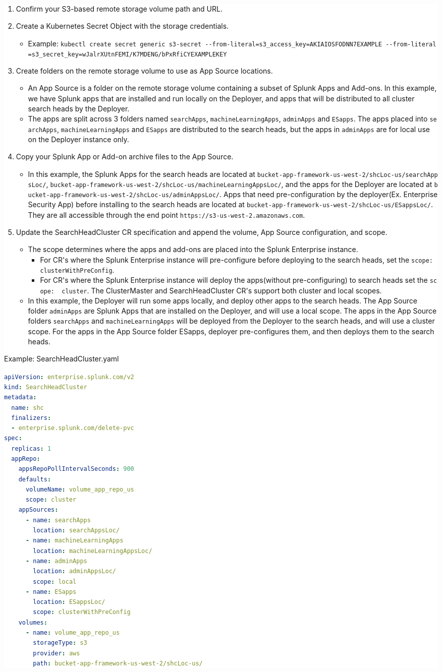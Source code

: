 1. Confirm your S3-based remote storage volume path and URL.
2. Create a Kubernetes Secret Object with the storage credentials. 
   * Example: `kubectl create secret generic s3-secret --from-literal=s3_access_key=AKIAIOSFODNN7EXAMPLE --from-literal=s3_secret_key=wJalrXUtnFEMI/K7MDENG/bPxRfiCYEXAMPLEKEY`
3. Create folders on the remote storage volume to use as App Source locations.
   * An App Source is a folder on the remote storage volume containing a subset of Splunk Apps and Add-ons. In this example, we have Splunk apps that are installed and run locally on the Deployer, and apps that will be distributed to all cluster search heads by the Deployer. 
   * The apps are split across 3 folders named `searchApps`, `machineLearningApps`, `adminApps` and `ESapps`. The apps placed into  `searchApps`, `machineLearningApps` and `ESapps` are distributed to the search heads, but the apps in `adminApps` are for local use on the Deployer instance only.

4. Copy your Splunk App or Add-on archive files to the App Source.
   * In this example, the Splunk Apps for the search heads are located at `bucket-app-framework-us-west-2/shcLoc-us/searchAppsLoc/`,  `bucket-app-framework-us-west-2/shcLoc-us/machineLearningAppsLoc/`, and the apps for the Deployer are located at `bucket-app-framework-us-west-2/shcLoc-us/adminAppsLoc/`. Apps that need pre-configuration by the deployer(Ex. Enterprise Security App) before installing to the search heads are located at `bucket-app-framework-us-west-2/shcLoc-us/ESappsLoc/`. They are all accessible through the end point `https://s3-us-west-2.amazonaws.com`.

5. Update the SearchHeadCluster CR specification and append the volume, App Source configuration, and scope.
   * The scope determines where the apps and add-ons are placed into the Splunk Enterprise instance. 
      * For CR's where the Splunk Enterprise instance will pre-configure before deploying to the search heads,  set the `scope: clusterWithPreConfig`.
      * For CR's where the Splunk Enterprise instance will deploy the apps(without pre-configuring) to search heads set the `scope:  cluster`. The ClusterMaster and SearchHeadCluster CR's support both cluster and local scopes. 
   * In this example, the Deployer will run some apps locally, and deploy other apps to the search heads. The App Source folder `adminApps` are Splunk Apps that are installed on the Deployer, and will use a local scope. The apps in the App Source folders `searchApps` and `machineLearningApps` will be deployed from the Deployer to the search heads, and will use a cluster scope. For the apps in the App Source folder ESapps, deployer pre-configures them, and then deploys them to the search heads.

Example: SearchHeadCluster.yaml

```yaml
apiVersion: enterprise.splunk.com/v2
kind: SearchHeadCluster
metadata:
  name: shc 
  finalizers:
  - enterprise.splunk.com/delete-pvc
spec:
  replicas: 1
  appRepo:
    appsRepoPollIntervalSeconds: 900
    defaults:
      volumeName: volume_app_repo_us
      scope: cluster
    appSources:
      - name: searchApps
        location: searchAppsLoc/
      - name: machineLearningApps
        location: machineLearningAppsLoc/
      - name: adminApps
        location: adminAppsLoc/
        scope: local
      - name: ESapps
        location: ESappsLoc/
        scope: clusterWithPreConfig
    volumes:
      - name: volume_app_repo_us
        storageType: s3
        provider: aws
        path: bucket-app-framework-us-west-2/shcLoc-us/
```